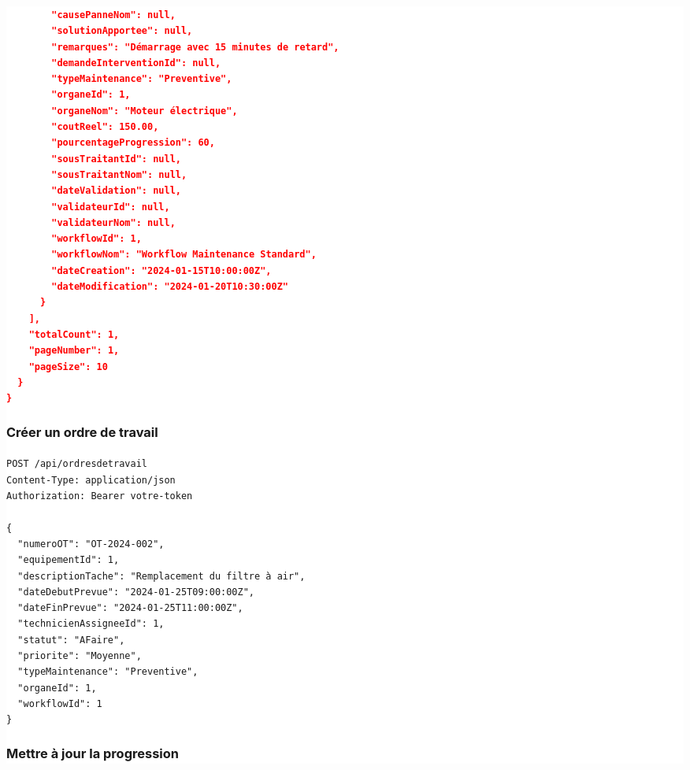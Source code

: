 ```json
        "causePanneNom": null,
        "solutionApportee": null,
        "remarques": "Démarrage avec 15 minutes de retard",
        "demandeInterventionId": null,
        "typeMaintenance": "Preventive",
        "organeId": 1,
        "organeNom": "Moteur électrique",
        "coutReel": 150.00,
        "pourcentageProgression": 60,
        "sousTraitantId": null,
        "sousTraitantNom": null,
        "dateValidation": null,
        "validateurId": null,
        "validateurNom": null,
        "workflowId": 1,
        "workflowNom": "Workflow Maintenance Standard",
        "dateCreation": "2024-01-15T10:00:00Z",
        "dateModification": "2024-01-20T10:30:00Z"
      }
    ],
    "totalCount": 1,
    "pageNumber": 1,
    "pageSize": 10
  }
}
```

### Créer un ordre de travail

```http
POST /api/ordresdetravail
Content-Type: application/json
Authorization: Bearer votre-token

{
  "numeroOT": "OT-2024-002",
  "equipementId": 1,
  "descriptionTache": "Remplacement du filtre à air",
  "dateDebutPrevue": "2024-01-25T09:00:00Z",
  "dateFinPrevue": "2024-01-25T11:00:00Z",
  "technicienAssigneeId": 1,
  "statut": "AFaire",
  "priorite": "Moyenne",
  "typeMaintenance": "Preventive",
  "organeId": 1,
  "workflowId": 1
}
```

### Mettre à jour la progression
